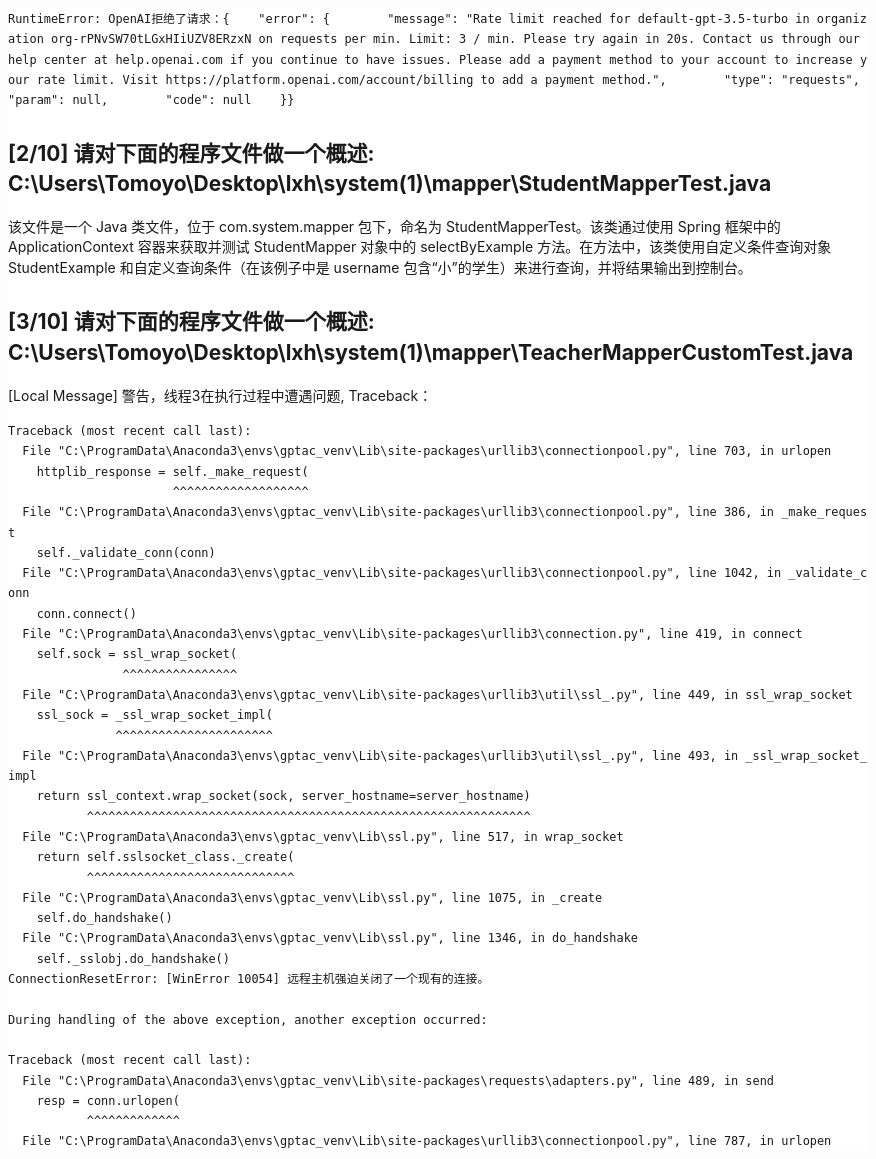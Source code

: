 ```
RuntimeError: OpenAI拒绝了请求：{    "error": {        "message": "Rate limit reached for default-gpt-3.5-turbo in organization org-rPNvSW70tLGxHIiUZV8ERzxN on requests per min. Limit: 3 / min. Please try again in 20s. Contact us through our help center at help.openai.com if you continue to have issues. Please add a payment method to your account to increase your rate limit. Visit https://platform.openai.com/account/billing to add a payment method.",        "type": "requests",        "param": null,        "code": null    }}
```



## [2/10] 请对下面的程序文件做一个概述: C:\Users\Tomoyo\Desktop\lxh\system(1)\mapper\StudentMapperTest.java

该文件是一个 Java 类文件，位于 com.system.mapper 包下，命名为 StudentMapperTest。该类通过使用 Spring 框架中的 ApplicationContext 容器来获取并测试 StudentMapper 对象中的 selectByExample 方法。在方法中，该类使用自定义条件查询对象 StudentExample 和自定义查询条件（在该例子中是 username 包含“小”的学生）来进行查询，并将结果输出到控制台。

## [3/10] 请对下面的程序文件做一个概述: C:\Users\Tomoyo\Desktop\lxh\system(1)\mapper\TeacherMapperCustomTest.java

[Local Message] 警告，线程3在执行过程中遭遇问题, Traceback：

```
Traceback (most recent call last):
  File "C:\ProgramData\Anaconda3\envs\gptac_venv\Lib\site-packages\urllib3\connectionpool.py", line 703, in urlopen
    httplib_response = self._make_request(
                       ^^^^^^^^^^^^^^^^^^^
  File "C:\ProgramData\Anaconda3\envs\gptac_venv\Lib\site-packages\urllib3\connectionpool.py", line 386, in _make_request
    self._validate_conn(conn)
  File "C:\ProgramData\Anaconda3\envs\gptac_venv\Lib\site-packages\urllib3\connectionpool.py", line 1042, in _validate_conn
    conn.connect()
  File "C:\ProgramData\Anaconda3\envs\gptac_venv\Lib\site-packages\urllib3\connection.py", line 419, in connect
    self.sock = ssl_wrap_socket(
                ^^^^^^^^^^^^^^^^
  File "C:\ProgramData\Anaconda3\envs\gptac_venv\Lib\site-packages\urllib3\util\ssl_.py", line 449, in ssl_wrap_socket
    ssl_sock = _ssl_wrap_socket_impl(
               ^^^^^^^^^^^^^^^^^^^^^^
  File "C:\ProgramData\Anaconda3\envs\gptac_venv\Lib\site-packages\urllib3\util\ssl_.py", line 493, in _ssl_wrap_socket_impl
    return ssl_context.wrap_socket(sock, server_hostname=server_hostname)
           ^^^^^^^^^^^^^^^^^^^^^^^^^^^^^^^^^^^^^^^^^^^^^^^^^^^^^^^^^^^^^^
  File "C:\ProgramData\Anaconda3\envs\gptac_venv\Lib\ssl.py", line 517, in wrap_socket
    return self.sslsocket_class._create(
           ^^^^^^^^^^^^^^^^^^^^^^^^^^^^^
  File "C:\ProgramData\Anaconda3\envs\gptac_venv\Lib\ssl.py", line 1075, in _create
    self.do_handshake()
  File "C:\ProgramData\Anaconda3\envs\gptac_venv\Lib\ssl.py", line 1346, in do_handshake
    self._sslobj.do_handshake()
ConnectionResetError: [WinError 10054] 远程主机强迫关闭了一个现有的连接。

During handling of the above exception, another exception occurred:

Traceback (most recent call last):
  File "C:\ProgramData\Anaconda3\envs\gptac_venv\Lib\site-packages\requests\adapters.py", line 489, in send
    resp = conn.urlopen(
           ^^^^^^^^^^^^^
  File "C:\ProgramData\Anaconda3\envs\gptac_venv\Lib\site-packages\urllib3\connectionpool.py", line 787, in urlopen
```
